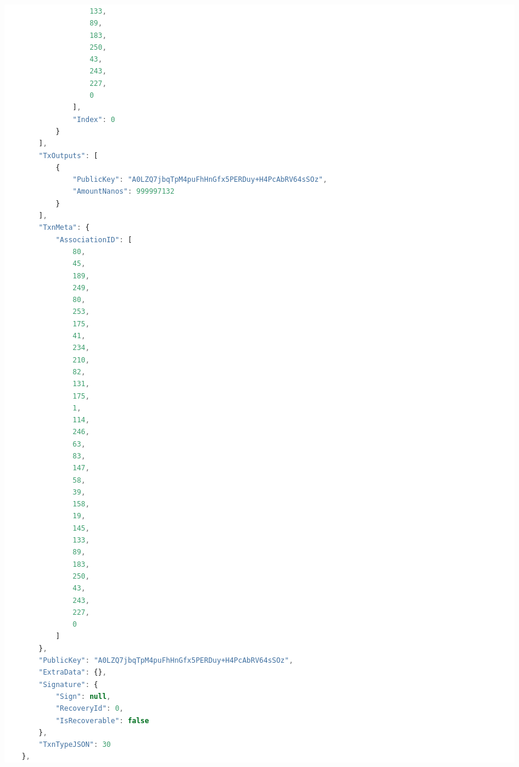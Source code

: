 ```javascript
                    133,
                    89,
                    183,
                    250,
                    43,
                    243,
                    227,
                    0
                ],
                "Index": 0
            }
        ],
        "TxOutputs": [
            {
                "PublicKey": "A0LZQ7jbqTpM4puFhHnGfx5PERDuy+H4PcAbRV64sSOz",
                "AmountNanos": 999997132
            }
        ],
        "TxnMeta": {
            "AssociationID": [
                80,
                45,
                189,
                249,
                80,
                253,
                175,
                41,
                234,
                210,
                82,
                131,
                175,
                1,
                114,
                246,
                63,
                83,
                147,
                58,
                39,
                158,
                19,
                145,
                133,
                89,
                183,
                250,
                43,
                243,
                227,
                0
            ]
        },
        "PublicKey": "A0LZQ7jbqTpM4puFhHnGfx5PERDuy+H4PcAbRV64sSOz",
        "ExtraData": {},
        "Signature": {
            "Sign": null,
            "RecoveryId": 0,
            "IsRecoverable": false
        },
        "TxnTypeJSON": 30
    },
```